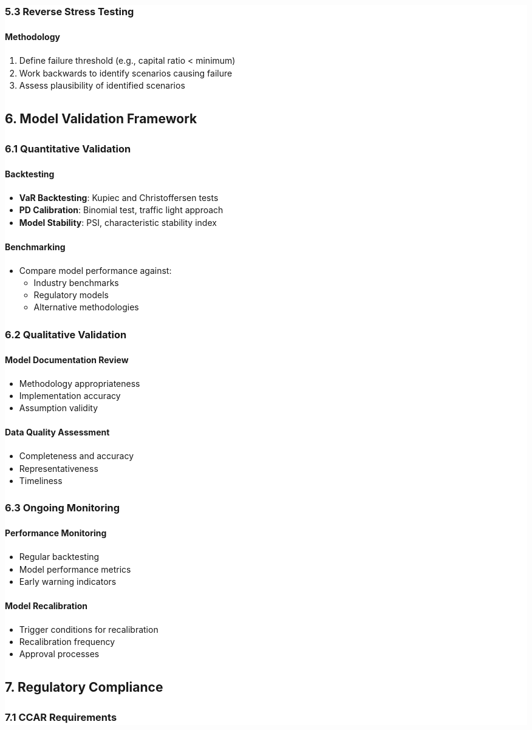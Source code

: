 ### 5.3 Reverse Stress Testing

#### Methodology
1. Define failure threshold (e.g., capital ratio < minimum)
2. Work backwards to identify scenarios causing failure
3. Assess plausibility of identified scenarios

## 6. Model Validation Framework

### 6.1 Quantitative Validation

#### Backtesting
- **VaR Backtesting**: Kupiec and Christoffersen tests
- **PD Calibration**: Binomial test, traffic light approach
- **Model Stability**: PSI, characteristic stability index

#### Benchmarking
- Compare model performance against:
  - Industry benchmarks
  - Regulatory models
  - Alternative methodologies

### 6.2 Qualitative Validation

#### Model Documentation Review
- Methodology appropriateness
- Implementation accuracy
- Assumption validity

#### Data Quality Assessment
- Completeness and accuracy
- Representativeness
- Timeliness

### 6.3 Ongoing Monitoring

#### Performance Monitoring
- Regular backtesting
- Model performance metrics
- Early warning indicators

#### Model Recalibration
- Trigger conditions for recalibration
- Recalibration frequency
- Approval processes

## 7. Regulatory Compliance

### 7.1 CCAR Requirements

